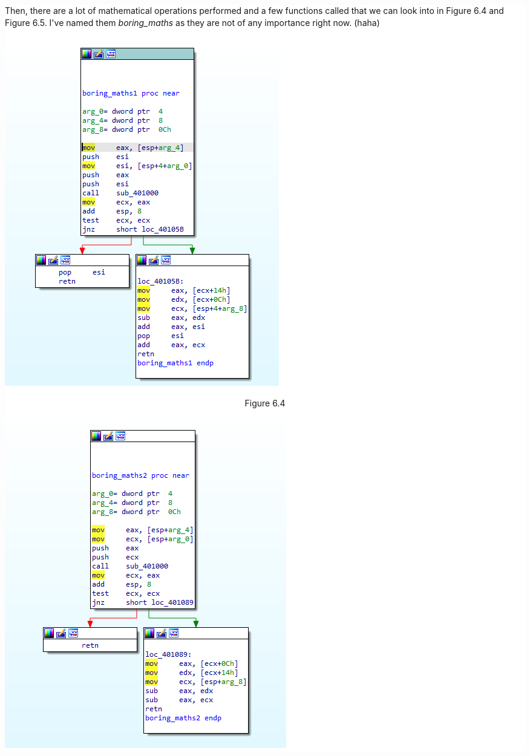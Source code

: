 Then, there are a lot of mathematical operations performed and a few functions called that we can look into in Figure 6.4 and Figure 6.5. I've named them _boring_maths_ as they are not of any importance right now. (haha)

![Figure 6.4](/assets/img/PMA/Chapter_7/Lab7-3/Figure6.4.png)
<p align="center"> Figure 6.4 </p>

![Figure 6.5](/assets/img/PMA/Chapter_7/Lab7-3/Figure6.5.png)